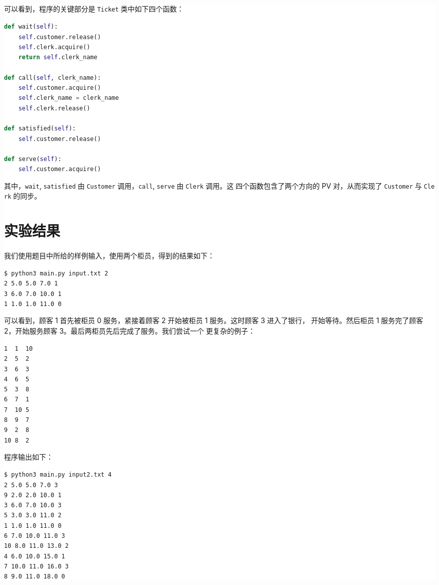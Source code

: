 可以看到，程序的关键部分是 `Ticket` 类中如下四个函数：

```python
def wait(self):
    self.customer.release()
    self.clerk.acquire()
    return self.clerk_name

def call(self, clerk_name):
    self.customer.acquire()
    self.clerk_name = clerk_name
    self.clerk.release()

def satisfied(self):
    self.customer.release()

def serve(self):
    self.customer.acquire()
```

其中，`wait`, `satisfied` 由 `Customer` 调用，`call`, `serve` 由 `Clerk` 调用。这
四个函数包含了两个方向的 PV 对，从而实现了 `Customer` 与 `Clerk` 的同步。

# 实验结果

我们使用题目中所给的样例输入，使用两个柜员，得到的结果如下：

```bash
$ python3 main.py input.txt 2
2 5.0 5.0 7.0 1
3 6.0 7.0 10.0 1
1 1.0 1.0 11.0 0
```

可以看到，顾客 1 首先被柜员 0 服务，紧接着顾客 2 开始被柜员 1 服务。这时顾客 3 进入了银行，
开始等待。然后柜员 1 服务完了顾客 2，开始服务顾客 3。最后两柜员先后完成了服务。我们尝试一个
更复杂的例子：

```
1  1  10
2  5  2
3  6  3
4  6  5
5  3  8
6  7  1
7  10 5
8  9  7
9  2  8
10 8  2
```

程序输出如下：

```bash
$ python3 main.py input2.txt 4
2 5.0 5.0 7.0 3
9 2.0 2.0 10.0 1
3 6.0 7.0 10.0 3
5 3.0 3.0 11.0 2
1 1.0 1.0 11.0 0
6 7.0 10.0 11.0 3
10 8.0 11.0 13.0 2
4 6.0 10.0 15.0 1
7 10.0 11.0 16.0 3
8 9.0 11.0 18.0 0
```
